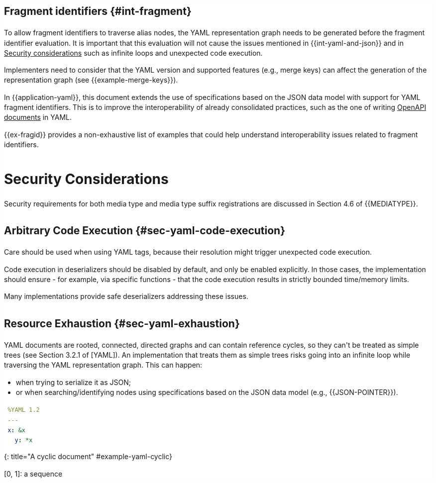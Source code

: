 ## Fragment identifiers {#int-fragment}

To allow fragment identifiers to traverse alias nodes,
the YAML representation graph needs to be generated before the fragment identifier evaluation.
It is important that this evaluation will not cause the issues mentioned in {{int-yaml-and-json}}
and in [Security considerations](#security-considerations) such as infinite loops and unexpected code execution.

Implementers need to consider that the YAML version and supported features (e.g., merge keys)
can affect the generation of the representation graph (see {{example-merge-keys}}).

In {{application-yaml}}, this document extends the use of specifications based on
the JSON data model with support for YAML fragment identifiers.
This is to improve the interoperability of already consolidated practices,
such as the one of writing [OpenAPI documents](#OAS) in YAML.

{{ex-fragid}} provides a non-exhaustive list of examples that could help
understand interoperability issues related to fragment identifiers.

# Security Considerations

Security requirements for both media type and media type suffix
registrations are discussed in Section 4.6 of {{MEDIATYPE}}.

## Arbitrary Code Execution {#sec-yaml-code-execution}

Care should be used when using YAML tags,
because their resolution might trigger unexpected code execution.

Code execution in deserializers should be disabled by default,
and only be enabled explicitly.
In those cases, the implementation should ensure - for example, via specific functions -
that the code execution results in strictly bounded time/memory limits.

Many implementations provide safe deserializers addressing these issues.

## Resource Exhaustion {#sec-yaml-exhaustion}

YAML documents are rooted, connected, directed graphs
and can contain reference cycles,
so they can't be treated as simple trees (see Section 3.2.1 of [YAML]).
An implementation that treats them as simple trees
risks going into an infinite loop while traversing the YAML representation graph.
This can happen:

- when trying to serialize it as JSON;
- or when searching/identifying nodes using specifications based on the JSON data model (e.g., {{JSON-POINTER}}).

~~~ yaml
 %YAML 1.2
 ---
 x: &x
   y: *x
~~~
{: title="A cyclic document" #example-yaml-cyclic}


   [0, 1]: a sequence
